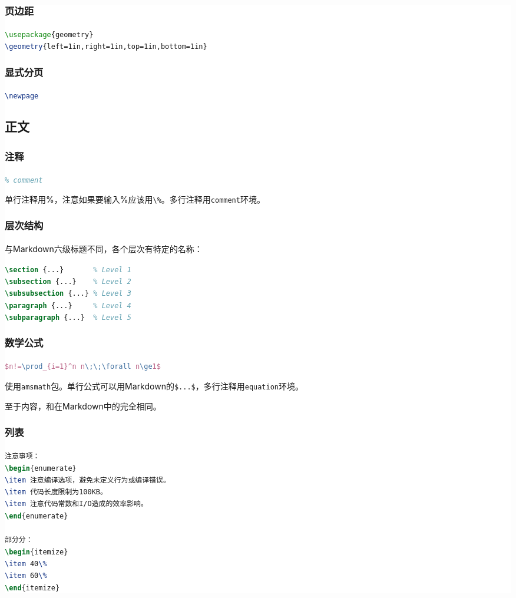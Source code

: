 ### 页边距

```latex
\usepackage{geometry}
\geometry{left=1in,right=1in,top=1in,bottom=1in}
```

### 显式分页

```latex
\newpage
```

## 正文

### 注释

```latex
% comment
```

单行注释用%，注意如果要输入%应该用`\%`。多行注释用`comment`环境。

### 层次结构

与Markdown六级标题不同，各个层次有特定的名称：

```latex
\section {...}       % Level 1
\subsection {...}    % Level 2
\subsubsection {...} % Level 3
\paragraph {...}     % Level 4
\subparagraph {...}  % Level 5
```

### 数学公式

```latex
$n!=\prod_{i=1}^n n\;\;\forall n\ge1$
```

使用`amsmath`包。单行公式可以用Markdown的`$...$`，多行注释用`equation`环境。

至于内容，和在Markdown中的完全相同。

### 列表

```latex
注意事项：
\begin{enumerate}
\item 注意编译选项，避免未定义行为或编译错误。
\item 代码长度限制为100KB。
\item 注意代码常数和I/O造成的效率影响。
\end{enumerate}

部分分：
\begin{itemize}
\item 40\%
\item 60\%
\end{itemize}
```
